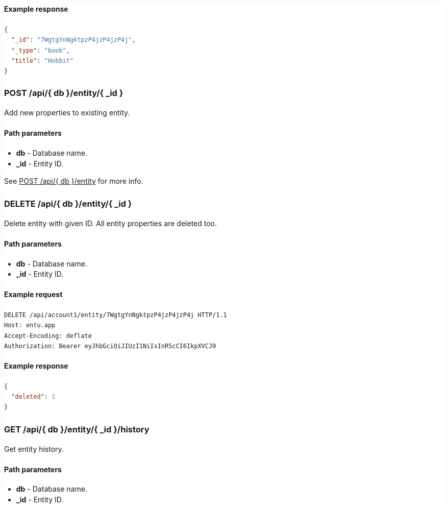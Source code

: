 #### Example response
```json
{
  "_id": "7WgtgYnNgktpzP4jzP4jzP4j",
  "_type": "book",
  "title": "Hobbit"
}
```




### POST /api/{ db }/entity/{ _id }
Add new properties to existing entity.

#### Path parameters
- **db** - Database name.
- **_id** - Entity ID.

See [POST /api/{ db }/entity](#post-api-db-entity) for more info.




### DELETE /api/{ db }/entity/{ _id }
Delete entity with given ID. All entity properties are deleted too.

#### Path parameters
- **db** - Database name.
- **_id** - Entity ID.

#### Example request
```http
DELETE /api/account1/entity/7WgtgYnNgktpzP4jzP4jzP4j HTTP/1.1
Host: entu.app
Accept-Encoding: deflate
Authorization: Bearer eyJhbGciOiJIUzI1NiIsInR5cCI6IkpXVCJ9
```

#### Example response
```json
{
  "deleted": 1
}
```




### GET /api/{ db }/entity/{ _id }/history
Get entity history.

#### Path parameters
- **db** - Database name.
- **_id** - Entity ID.

